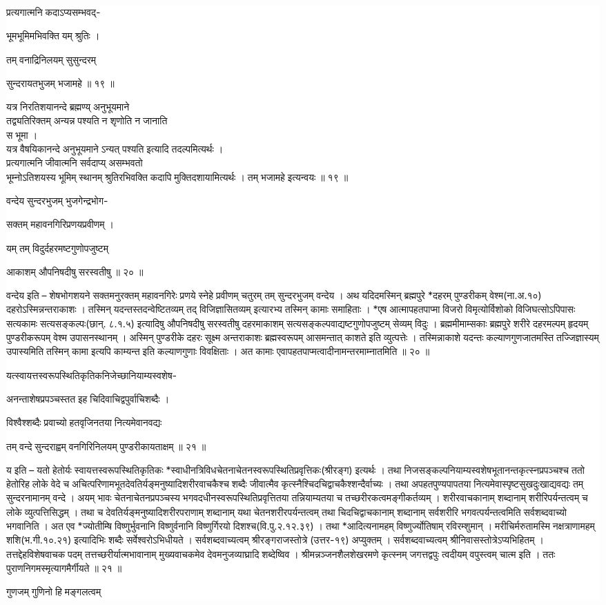 प्रत्यगात्मनि कदाऽप्यसम्भवद्-

भूमभूमिमभिवक्ति यम् श्रुतिः ।

तम् वनाद्रिनिलयम् सुसुन्दरम्

सुन्दरायतभुजम् भजामहे ॥ १९ ॥

यत्र निरतिशयानन्दे ब्रह्मण्य् अनुभूयमाने  
तद्व्यतिरिक्तम् अन्यन्न पश्यति न शृणोति न जानाति  
स भूमा ।  
यत्र वैषयिकानन्दे अनुभूयमाने ऽन्यत् पश्यति इत्यादि तदल्पमित्यर्थः ।  
प्रत्यगात्मनि जीवात्मनि सर्वदाप्य् असम्भवतो  
भूम्नोऽतिशयस्य भूमिम् स्थानम् श्रुतिरभिवक्ति कदापि मुक्तिदशायामित्यर्थः । तम् भजामहे इत्यन्वयः ॥ १९ ॥

वन्देय सुन्दरभुजम् भुजगेन्द्रभोग-

सक्तम् महावनगिरिप्रणयप्रवीणम् ।

यम् तम् विदुर्दहरमष्टगुणोपजुष्टम्

आकाशम् औपनिषदीषु सरस्वतीषु ॥ २० ॥

वन्देय इति – शेषभोगशयने सक्तमनुरक्तम् महावनगिरेः प्रणये स्नेहे प्रवीणम् चतुरम् तम् सुन्दरभुजम् वन्देय । अथ यदिदमस्मिन् ब्रह्मपुरे \*दहरम् पुण्डरीकम् वेश्म(ना.अ.१०) दहरोऽस्मिन्नन्तराकाशः । तस्मिन् यदन्तस्तदन्वेष्टितव्यम् तद् विजिज्ञासितव्यम् इत्यारभ्य तस्मिन् कामाः समाहिताः । \*एष आत्मापहतपाप्मा विजरो विमृत्योर्विशोको विजिघत्सोऽपिपासः सत्यकामः सत्यसङ्कल्पः(छान्. ८.१.५) इत्यादिषु औपनिषदीषु सरस्वतीषु दहरमाकाशम् सत्यसङ्कल्पवाद्यष्टगुणोपजुष्टम् सेव्यम् विदुः ।
ब्रह्ममीमाम्सकाः ब्रह्मपुरे शरीरे दहरमल्पम् हृदयम् पुण्डरीकरूपम् वेश्म उपासनस्थानम् । अस्मिन् पुण्डरीके दहरः सूक्ष्म अन्तराकाशः ब्रह्मस्वरूपम् आसमन्तात् काशते इति व्युत्पत्तेः । तस्मिन्नाकाशे यदन्तः कल्याणगुणजातमस्ति तज्जिज्ञास्यम् उपास्यमिति तस्मिन् कामा इत्यपि काम्यन्त इति कल्याणगुणाः विवक्षिताः । अत कामाः एवापहतपाप्मत्वादीनामन्तरमाम्नातमिति ॥ २० ॥

यत्स्वायत्तस्वरूपस्थितिकृतिकनिजेच्छानियाम्यस्वशेष-

अनन्ताशेषप्रपञ्चस्तत इह चिदिवाचिद्वपुर्वाचिशब्दैः ।

विश्वैश्शब्दैः प्रवाच्यो हतवृजिनतया नित्यमेवानवद्यः

तम् वन्दे सुन्दराह्वम् वनगिरिनिलयम् पुण्डरीकायताक्षम् ॥ २१ ॥

य इति – यतो हेतोर्यः स्वायत्तस्वरूपस्थितिकृतिकः
\*स्वाधीनत्रिविधचेतनाचेतनस्वरूपस्थितिप्रवृत्तिकः(श्रीरङ्ग) इत्यर्थः । तथा निजसङ्कल्पनियाम्यस्वशेषभूतानन्तकृत्स्नप्रपञ्चश्च ततो हेतोरिह लोके वेदे च अचित्परिणामभूतदेवतिर्यङ्मनुष्यादिशरीरवाचकैश्च शब्दैः जीवात्मैव कृत्स्नैश्चिदचिद्वाचकैश्शन्दैर्वाच्यः । तथा अपहतपुण्यपापतया नित्यमेवास्पृष्टसुखदुःखाद्यवद्यः तम् सुन्दरनामानम् वन्दे । अयम् भावः चेतनाचेतनप्रपञ्चस्य भगवदधीनस्वरूपस्थितिप्रवृत्तितया तन्नियाम्यतया च तच्छरीरकत्वमङ्गीकर्तव्यम् । शरीरवाचकानाम् शब्दानाम् शरीरिपर्यन्तत्वम् च लोके व्युत्पत्तिसिद्धम् । तथा च देवतिर्यङ्मनुष्यादिशरीरपराणाम् शब्दानाम् यथा चेतनशरीरपर्यन्तत्वम् तथा चिदचिद्वाचकानाम् शब्दानाम् सर्वशरीरि भगवत्पर्यन्तत्वमिति सर्वशब्दवाच्यो भगवानिति । अत एव \*ज्योतीम्षि विष्णुर्भुवनानि विष्णुर्वनानि विष्णुर्गिरयो दिशश्च(वि.पु.२.१२.३९) । तथा \*आदित्यनामहम् विष्णुर्ज्योतिषाम् रविरम्शुमान् । मरीचिर्मरुतामस्मि नक्षत्राणामहम् शशि(भ.गी.१०.२१) इत्यादिभिः शब्दैः सर्वेश्वरोऽभिधीयते । सर्वशब्दवाच्यत्वम् श्रीरङ्गराजस्तोत्रे (उत्तर-१९) अप्युक्तम् ।
सर्वशब्दवाच्यत्वम् श्रीनिवासस्तोत्रेऽप्यभिहितम् । तत्तद्देहविशेषवाचक पदम् तत्तच्छरीर्यात्मभावानाम् मुख्यवाचकमेव देवमनुजव्याघ्रादि शब्देष्विव । श्रीमन्नञ्जनशैलशेखरमणे कृत्स्नम् जगत्तद्वपुः त्वदीयम् वपुस्त्वम् चात्म इति । ततः पुराणनिगमस्मृत्यागमैर्गीयते ॥ २१ ॥

गुणजम् गुणिनो हि मङ्गलत्वम्
